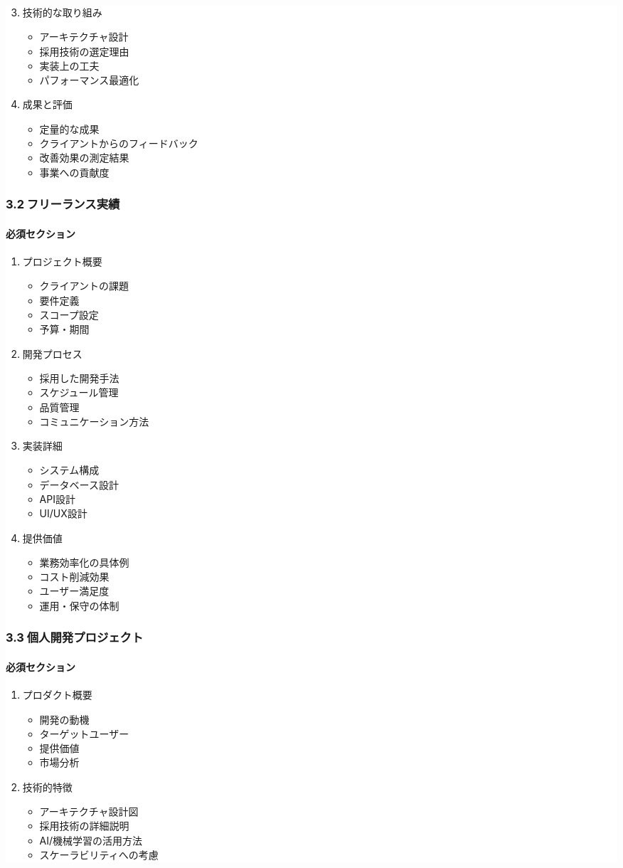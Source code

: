 3. 技術的な取り組み
   - アーキテクチャ設計
   - 採用技術の選定理由
   - 実装上の工夫
   - パフォーマンス最適化

4. 成果と評価
   - 定量的な成果
   - クライアントからのフィードバック
   - 改善効果の測定結果
   - 事業への貢献度

### 3.2 フリーランス実績
#### 必須セクション
1. プロジェクト概要
   - クライアントの課題
   - 要件定義
   - スコープ設定
   - 予算・期間

2. 開発プロセス
   - 採用した開発手法
   - スケジュール管理
   - 品質管理
   - コミュニケーション方法

3. 実装詳細
   - システム構成
   - データベース設計
   - API設計
   - UI/UX設計

4. 提供価値
   - 業務効率化の具体例
   - コスト削減効果
   - ユーザー満足度
   - 運用・保守の体制

### 3.3 個人開発プロジェクト
#### 必須セクション
1. プロダクト概要
   - 開発の動機
   - ターゲットユーザー
   - 提供価値
   - 市場分析

2. 技術的特徴
   - アーキテクチャ設計図
   - 採用技術の詳細説明
   - AI/機械学習の活用方法
   - スケーラビリティへの考慮
